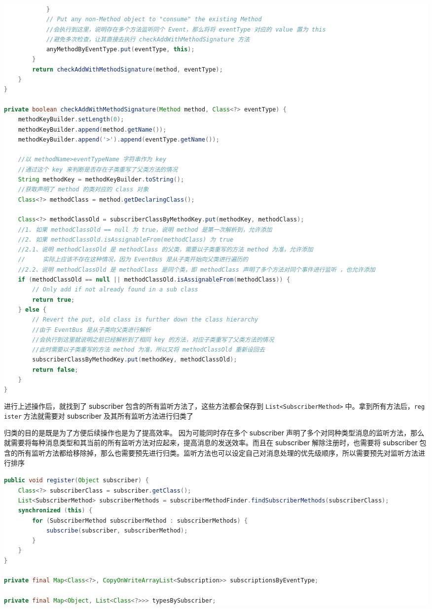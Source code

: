 ```java
            }
            // Put any non-Method object to "consume" the existing Method
            //会执行到这里，说明存在多个方法监听同个 Event，那么将将 eventType 对应的 value 置为 this
            //避免多次检查，让其直接去执行 checkAddWithMethodSignature 方法
            anyMethodByEventType.put(eventType, this);
        }
        return checkAddWithMethodSignature(method, eventType);
    }
}

private boolean checkAddWithMethodSignature(Method method, Class<?> eventType) {
    methodKeyBuilder.setLength(0);
    methodKeyBuilder.append(method.getName());
    methodKeyBuilder.append('>').append(eventType.getName());

    //以 methodName>eventTypeName 字符串作为 key
    //通过这个 key 来判断是否存在子类重写了父类方法的情况
    String methodKey = methodKeyBuilder.toString();
    //获取声明了 method 的类对应的 class 对象
    Class<?> methodClass = method.getDeclaringClass();

    Class<?> methodClassOld = subscriberClassByMethodKey.put(methodKey, methodClass);
    //1. 如果 methodClassOld == null 为 true，说明 method 是第一次解析到，允许添加
    //2. 如果 methodClassOld.isAssignableFrom(methodClass) 为 true
    //2.1、说明 methodClassOld 是 methodClass 的父类，需要以子类重写的方法 method 为准，允许添加
    //     实际上应该不存在这种情况，因为 EventBus 是从子类开始向父类进行遍历的
    //2.2、说明 methodClassOld 是 methodClass 是同个类，即 methodClass 声明了多个方法对同个事件进行监听 ，也允许添加
    if (methodClassOld == null || methodClassOld.isAssignableFrom(methodClass)) {
        // Only add if not already found in a sub class
        return true;
    } else {
        // Revert the put, old class is further down the class hierarchy
        //由于 EventBus 是从子类向父类进行解析
        //会执行到这里就说明之前已经解析到了相同 key 的方法，对应子类重写了父类方法的情况
        //此时需要以子类重写的方法 method 为准，所以又将 methodClassOld 重新设回去
        subscriberClassByMethodKey.put(methodKey, methodClassOld);
        return false;
    }
}
```

进行上述操作后，就找到了 subscriber 包含的所有监听方法了，这些方法都会保存到 `List<SubscriberMethod>` 中。拿到所有方法后，`register` 方法就需要对 subscriber 及其所有监听方法进行归类了

归类的目的是既是为了方便后续操作也是为了提高效率。 因为可能同时存在多个 subscriber 声明了多个对同种类型消息的监听方法，那么就需要将每种消息类型和其当前的所有监听方法对应起来，提高消息的发送效率。而且在 subscriber 解除注册时，也需要将 subscriber 包含的所有监听方法都给移除掉，那么也需要预先进行归类。监听方法也可以设定自己对消息处理的优先级顺序，所以需要预先对监听方法进行排序

```java
public void register(Object subscriber) {
    Class<?> subscriberClass = subscriber.getClass();
    List<SubscriberMethod> subscriberMethods = subscriberMethodFinder.findSubscriberMethods(subscriberClass);
    synchronized (this) {
        for (SubscriberMethod subscriberMethod : subscriberMethods) {
            subscribe(subscriber, subscriberMethod);
        }
    }
}

private final Map<Class<?>, CopyOnWriteArrayList<Subscription>> subscriptionsByEventType;

private final Map<Object, List<Class<?>>> typesBySubscriber;

```
